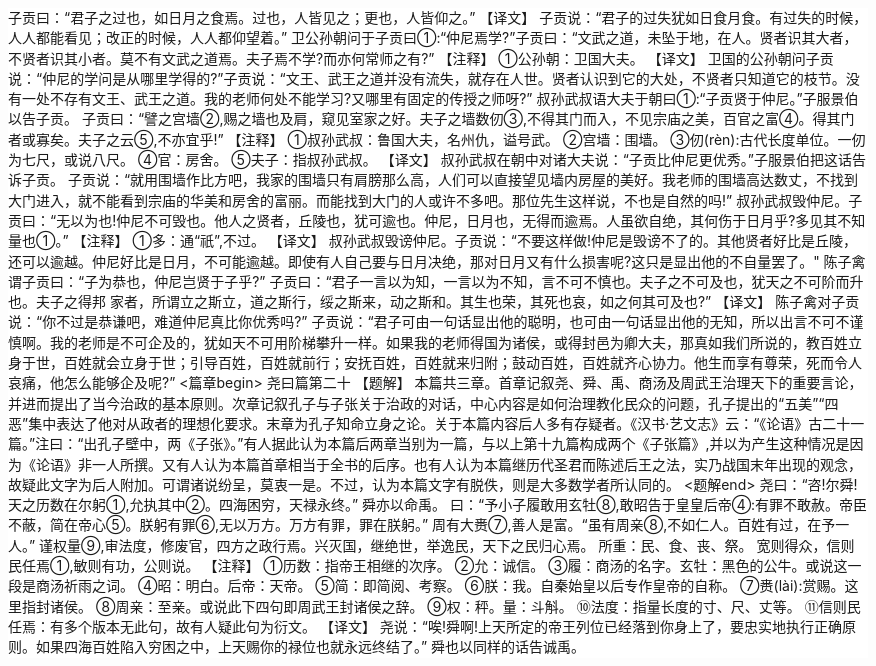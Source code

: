 子贡曰：“君子之过也，如日月之食焉。过也，人皆见之；更也，人皆仰之。”
【译文】
子贡说：“君子的过失犹如日食月食。有过失的时候，人人都能看见；改正的时候，人人都仰望着。”
卫公孙朝问于子贡曰①:“仲尼焉学?”子贡曰：“文武之道，未坠于地，在人。贤者识其大者，不贤者识其小者。莫不有文武之道焉。夫子焉不学?而亦何常师之有?”
【注释】
①公孙朝：卫国大夫。
【译文】
卫国的公孙朝问子贡说：“仲尼的学问是从哪里学得的?”子贡说：“文王、武王之道并没有流失，就存在人世。贤者认识到它的大处，不贤者只知道它的枝节。没有一处不存有文王、武王之道。我的老师何处不能学习?又哪里有固定的传授之师呀?”
叔孙武叔语大夫于朝曰①:“子贡贤于仲尼。”子服景伯以告子贡。
子贡曰：“譬之宫墙②,赐之墙也及肩，窥见室家之好。夫子之墙数仞③,不得其门而入，不见宗庙之美，百官之富④。得其门者或寡矣。夫子之云⑤,不亦宜乎!”
【注释】
①叔孙武叔：鲁国大夫，名州仇，谥号武。
②宫墙：围墙。
③仞(rèn):古代长度单位。一仞为七尺，或说八尺。
④官：房舍。
⑤夫子：指叔孙武叔。
【译文】
叔孙武叔在朝中对诸大夫说：“子贡比仲尼更优秀。”子服景伯把这话告诉子贡。
子贡说：“就用围墙作比方吧，我家的围墙只有肩膀那么高，人们可以直接望见墙内房屋的美好。我老师的围墙高达数丈，不找到大门进入，就不能看到宗庙的华美和房舍的富丽。而能找到大门的人或许不多吧。那位先生这样说，不也是自然的吗!”
叔孙武叔毁仲尼。子贡曰：“无以为也!仲尼不可毁也。他人之贤者，丘陵也，犹可逾也。仲尼，日月也，无得而逾焉。人虽欲自绝，其何伤于日月乎?多见其不知量也①。”
【注释】
①多：通“祇”,不过。
【译文】
叔孙武叔毁谤仲尼。子贡说：“不要这样做!仲尼是毁谤不了的。其他贤者好比是丘陵，还可以逾越。仲尼好比是日月，不可能逾越。即使有人自己要与日月决绝，那对日月又有什么损害呢?这只是显出他的不自量罢了。"
陈子禽谓子贡曰：“子为恭也，仲尼岂贤于子乎?”
子贡曰：“君子一言以为知，一言以为不知，言不可不慎也。夫子之不可及也，犹天之不可阶而升也。夫子之得邦
家者，所谓立之斯立，道之斯行，绥之斯来，动之斯和。其生也荣，其死也哀，如之何其可及也?”
【译文】
陈子禽对子贡说：“你不过是恭谦吧，难道仲尼真比你优秀吗?”
子贡说：“君子可由一句话显出他的聪明，也可由一句话显出他的无知，所以出言不可不谨慎啊。我的老师是不可企及的，犹如天不可用阶梯攀升一样。如果我的老师得国为诸侯，或得封邑为卿大夫，那真如我们所说的，教百姓立身于世，百姓就会立身于世；引导百姓，百姓就前行；安抚百姓，百姓就来归附；鼓动百姓，百姓就齐心协力。他生而享有尊荣，死而令人哀痛，他怎么能够企及呢?”
<篇章begin>
尧曰篇第二十
【题解】
本篇共三章。首章记叙尧、舜、禹、商汤及周武王治理天下的重要言论，并进而提出了当今治政的基本原则。次章记叙孔子与子张关于治政的对话，中心内容是如何治理教化民众的问题，孔子提出的“五美”“四恶”集中表达了他对从政者的理想化要求。末章为孔子知命立身之论。关于本篇内容后人多有存疑者。《汉书·艺文志》云：“《论语》古二十一篇。”注曰：“出孔子壁中，两《子张》。”有人据此认为本篇后两章当别为一篇，与以上第十九篇构成两个《子张篇》,并以为产生这种情况是因为《论语》非一人所撰。又有人认为本篇首章相当于全书的后序。也有人认为本篇继历代圣君而陈述后王之法，实乃战国末年出现的观念，故疑此文字为后人附加。可谓诸说纷呈，莫衷一是。不过，认为本篇文字有脱佚，则是大多数学者所认同的。
<题解end>
尧曰：“咨!尔舜!天之历数在尔躬①,允执其中②。四海困穷，天禄永终。”
舜亦以命禹。
曰：“予小子履敢用玄牡⑧,敢昭告于皇皇后帝④:有罪不敢赦。帝臣不蔽，简在帝心⑤。朕躬有罪⑥,无以万方。万方有罪，罪在朕躬。”
周有大赉⑦,善人是富。“虽有周亲⑧,不如仁人。百姓有过，在予一人。”
谨权量⑨,审法度，修废官，四方之政行焉。兴灭国，继绝世，举逸民，天下之民归心焉。
所重：民、食、丧、祭。
宽则得众，信则民任焉①,敏则有功，公则说。
【注释】
①历数：指帝王相继的次序。
②允：诚信。
③履：商汤的名字。玄牡：黑色的公牛。或说这一段是商汤祈雨之词。
④昭：明白。后帝：天帝。
⑤简：即简阅、考察。
⑥朕：我。自秦始皇以后专作皇帝的自称。
⑦赉(lài):赏赐。这里指封诸侯。
⑧周亲：至亲。或说此下四句即周武王封诸侯之辞。
⑨权：秤。量：斗斛。
⑩法度：指量长度的寸、尺、丈等。
⑪信则民任焉：有多个版本无此句，故有人疑此句为衍文。
【译文】
尧说：“唉!舜啊!上天所定的帝王列位已经落到你身上了，要忠实地执行正确原则。如果四海百姓陷入穷困之中，上天赐你的禄位也就永远终结了。”
舜也以同样的话告诚禹。
